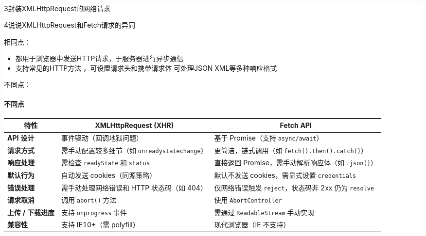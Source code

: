3封装XMLHttpRequest的网络请求

4说说XMLHttpRequest和Fetch请求的异同

相同点：

- 都用于浏览器中发送HTTP请求，于服务器进行异步通信
- 支持常见的HTTP方法 ，可设置请求头和携带请求体 可处理JSON XML等多种响应格式

不同点：

#### **不同点**

| **特性**            | **XMLHttpRequest (XHR)**                      | **Fetch API**                                        |
| ------------------- | --------------------------------------------- | ---------------------------------------------------- |
| **API 设计**        | 事件驱动（回调地狱问题）                      | 基于 Promise（支持 `async/await`）                   |
| **请求方式**        | 需手动配置较多细节（如 `onreadystatechange`） | 更简洁，链式调用（如 `fetch().then().catch()`）      |
| **响应处理**        | 需检查 `readyState` 和 `status`               | 直接返回 Promise，需手动解析响应体（如 `.json()`）   |
| **默认行为**        | 自动发送 cookies（同源策略）                  | 默认不发送 cookies，需显式设置 `credentials`         |
| **错误处理**        | 需手动处理网络错误和 HTTP 状态码（如 404）    | 仅网络错误触发 `reject`，状态码非 2xx 仍为 `resolve` |
| **请求取消**        | 调用 `abort()` 方法                           | 使用 `AbortController`                               |
| **上传 / 下载进度** | 支持 `onprogress` 事件                        | 需通过 `ReadableStream` 手动实现                     |
| **兼容性**          | 支持 IE10+（需 polyfill）                     | 现代浏览器（IE 不支持）                              |
